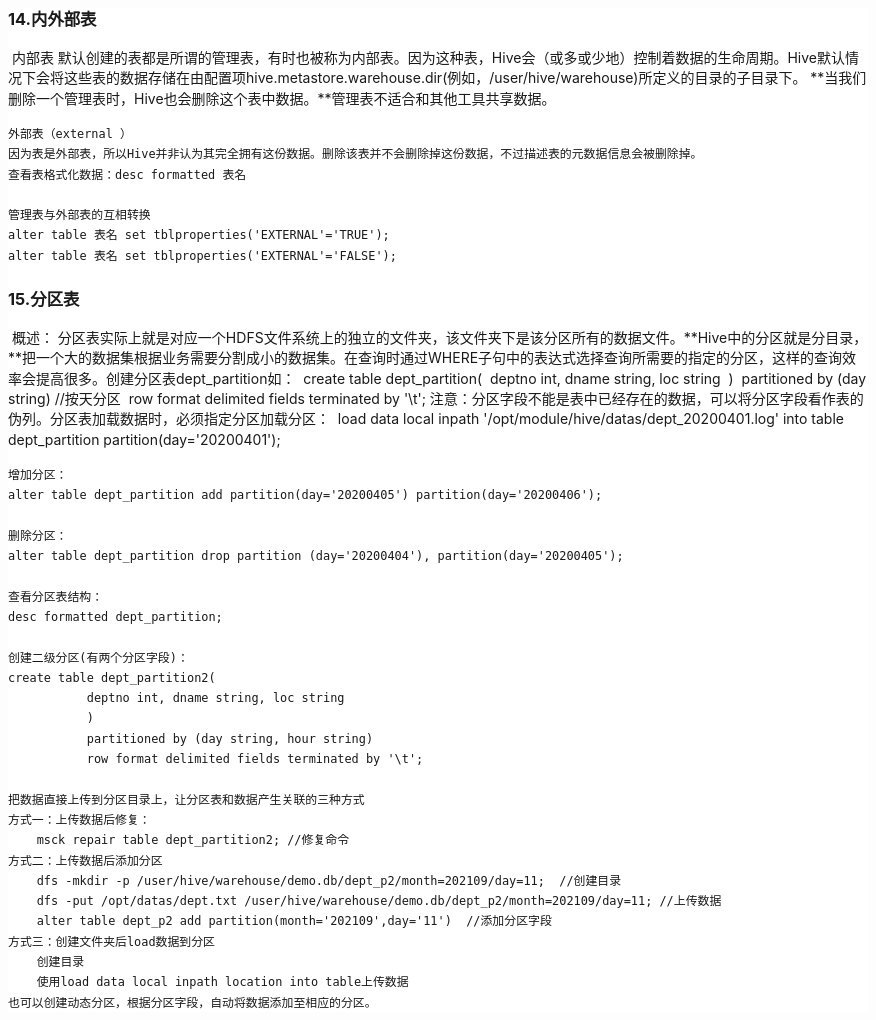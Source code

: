 ### 14.内外部表

​	内部表
​	默认创建的表都是所谓的管理表，有时也被称为内部表。因为这种表，Hive会（或多或少地）控制着数据的生命周期。Hive默认情况下会将这些表的数据存储在由配置项hive.metastore.warehouse.dir(例如，/user/hive/warehouse)所定义的目录的子目录下。 **当我们删除一个管理表时，Hive也会删除这个表中数据。**管理表不适合和其他工具共享数据。

	外部表（external ）
	因为表是外部表，所以Hive并非认为其完全拥有这份数据。删除该表并不会删除掉这份数据，不过描述表的元数据信息会被删除掉。
	查看表格式化数据：desc formatted 表名
	
	管理表与外部表的互相转换
	alter table 表名 set tblproperties('EXTERNAL'='TRUE');
	alter table 表名 set tblproperties('EXTERNAL'='FALSE');

### 15.分区表

​	概述： 分区表实际上就是对应一个HDFS文件系统上的独立的文件夹，该文件夹下是该分区所有的数据文件。**Hive中的分区就是分目录，**把一个大的数据集根据业务需要分割成小的数据集。在查询时通过WHERE子句中的表达式选择查询所需要的指定的分区，这样的查询效率会提高很多。
​	创建分区表dept_partition如：
​	create table dept_partition(
​	deptno int, dname string, loc string
​	)
​	partitioned by (day string)  //按天分区
​	row format delimited fields terminated by '\t';
​	注意：分区字段不能是表中已经存在的数据，可以将分区字段看作表的伪列。分区表加载数据时，必须指定分区
​	加载分区：
​	load data local inpath '/opt/module/hive/datas/dept_20200401.log' into table dept_partition partition(day='20200401');

	增加分区：
	alter table dept_partition add partition(day='20200405') partition(day='20200406');
	
	删除分区：
	alter table dept_partition drop partition (day='20200404'), partition(day='20200405');
	
	查看分区表结构：
	desc formatted dept_partition;
	
	创建二级分区(有两个分区字段)：
	create table dept_partition2(
	           deptno int, dname string, loc string
	           )
	           partitioned by (day string, hour string)
	           row format delimited fields terminated by '\t';
	
	把数据直接上传到分区目录上，让分区表和数据产生关联的三种方式
	方式一：上传数据后修复：
		msck repair table dept_partition2; //修复命令
	方式二：上传数据后添加分区
		dfs -mkdir -p /user/hive/warehouse/demo.db/dept_p2/month=202109/day=11;  //创建目录
		dfs -put /opt/datas/dept.txt /user/hive/warehouse/demo.db/dept_p2/month=202109/day=11; //上传数据
		alter table dept_p2 add partition(month='202109',day='11')  //添加分区字段
	方式三：创建文件夹后load数据到分区
		创建目录
		使用load data local inpath location into table上传数据
	也可以创建动态分区，根据分区字段，自动将数据添加至相应的分区。
	